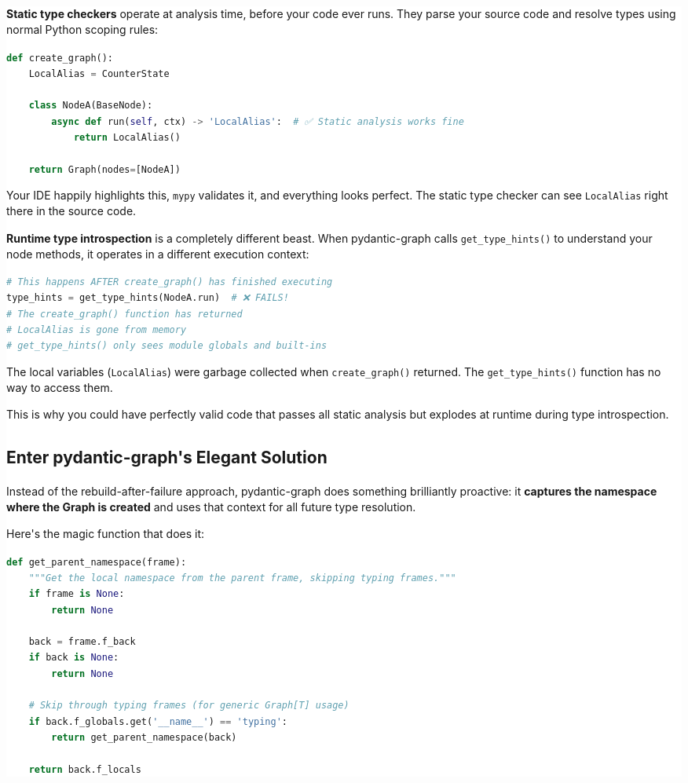 **Static type checkers** operate at analysis time, before your code ever runs. They parse your source code and resolve types using normal Python scoping rules:

```python
def create_graph():
    LocalAlias = CounterState
    
    class NodeA(BaseNode):
        async def run(self, ctx) -> 'LocalAlias':  # ✅ Static analysis works fine
            return LocalAlias()
    
    return Graph(nodes=[NodeA])
```

Your IDE happily highlights this, `mypy` validates it, and everything looks perfect. The static type checker can see `LocalAlias` right there in the source code.

**Runtime type introspection** is a completely different beast. When pydantic-graph calls `get_type_hints()` to understand your node methods, it operates in a different execution context:

```python
# This happens AFTER create_graph() has finished executing
type_hints = get_type_hints(NodeA.run)  # ❌ FAILS!
# The create_graph() function has returned
# LocalAlias is gone from memory
# get_type_hints() only sees module globals and built-ins
```

The local variables (`LocalAlias`) were garbage collected when `create_graph()` returned. The `get_type_hints()` function has no way to access them.

This is why you could have perfectly valid code that passes all static analysis but explodes at runtime during type introspection.

## Enter pydantic-graph's Elegant Solution

Instead of the rebuild-after-failure approach, pydantic-graph does something brilliantly proactive: it **captures the namespace where the Graph is created** and uses that context for all future type resolution.

Here's the magic function that does it:

```python
def get_parent_namespace(frame):
    """Get the local namespace from the parent frame, skipping typing frames."""
    if frame is None:
        return None
    
    back = frame.f_back
    if back is None:
        return None
    
    # Skip through typing frames (for generic Graph[T] usage)
    if back.f_globals.get('__name__') == 'typing':
        return get_parent_namespace(back)
    
    return back.f_locals
```
